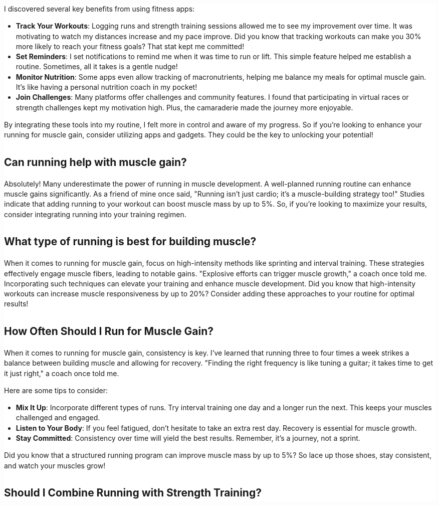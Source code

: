 I discovered several key benefits from using fitness apps:

- **Track Your Workouts**: Logging runs and strength training sessions allowed me to see my improvement over time. It was motivating to watch my distances increase and my pace improve. Did you know that tracking workouts can make you 30% more likely to reach your fitness goals? That stat kept me committed!
- **Set Reminders**: I set notifications to remind me when it was time to run or lift. This simple feature helped me establish a routine. Sometimes, all it takes is a gentle nudge!
- **Monitor Nutrition**: Some apps even allow tracking of macronutrients, helping me balance my meals for optimal muscle gain. It’s like having a personal nutrition coach in my pocket!
- **Join Challenges**: Many platforms offer challenges and community features. I found that participating in virtual races or strength challenges kept my motivation high. Plus, the camaraderie made the journey more enjoyable.

By integrating these tools into my routine, I felt more in control and aware of my progress. So if you’re looking to enhance your running for muscle gain, consider utilizing apps and gadgets. They could be the key to unlocking your potential!
## Can running help with muscle gain?

Absolutely! Many underestimate the power of running in muscle development. A well-planned running routine can enhance muscle gains significantly. As a friend of mine once said, "Running isn’t just cardio; it’s a muscle-building strategy too!" Studies indicate that adding running to your workout can boost muscle mass by up to 5%. So, if you’re looking to maximize your results, consider integrating running into your training regimen. 
## What type of running is best for building muscle?

When it comes to running for muscle gain, focus on high-intensity methods like sprinting and interval training. These strategies effectively engage muscle fibers, leading to notable gains. "Explosive efforts can trigger muscle growth," a coach once told me. Incorporating such techniques can elevate your training and enhance muscle development. Did you know that high-intensity workouts can increase muscle responsiveness by up to 20%? Consider adding these approaches to your routine for optimal results! 
## How Often Should I Run for Muscle Gain?

When it comes to running for muscle gain, consistency is key. I’ve learned that running three to four times a week strikes a balance between building muscle and allowing for recovery. "Finding the right frequency is like tuning a guitar; it takes time to get it just right," a coach once told me. 

Here are some tips to consider:

- **Mix It Up**: Incorporate different types of runs. Try interval training one day and a longer run the next. This keeps your muscles challenged and engaged.
- **Listen to Your Body**: If you feel fatigued, don’t hesitate to take an extra rest day. Recovery is essential for muscle growth.
- **Stay Committed**: Consistency over time will yield the best results. Remember, it’s a journey, not a sprint.

Did you know that a structured running program can improve muscle mass by up to 5%? So lace up those shoes, stay consistent, and watch your muscles grow! 
## Should I Combine Running with Strength Training?
